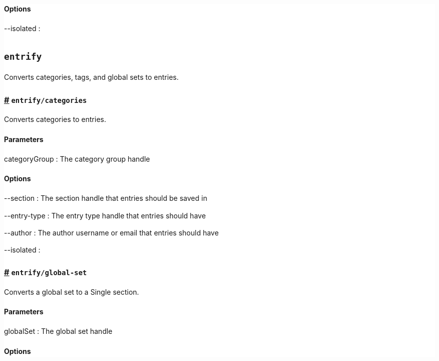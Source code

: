 <h4 id="elements-restore-options" class="command-subheading">Options</h4>


--isolated
: 



## `entrify`

Converts categories, tags, and global sets to entries.

<h3 id="entrify-categories">
    <a href="#entrify-categories" class="header-anchor">#</a>
    <code>entrify/categories</code>
</h3>


Converts categories to entries.

<h4 id="entrify-categories-parameters" class="command-subheading">Parameters</h4>

categoryGroup
:  The category group handle



<h4 id="entrify-categories-options" class="command-subheading">Options</h4>


--section
: The section handle that entries should be saved in


--entry-type
: The entry type handle that entries should have


--author
: The author username or email that entries should have


--isolated
: 



<h3 id="entrify-global-set">
    <a href="#entrify-global-set" class="header-anchor">#</a>
    <code>entrify/global-set</code>
</h3>


Converts a global set to a Single section.

<h4 id="entrify-global-set-parameters" class="command-subheading">Parameters</h4>

globalSet
:  The global set handle



<h4 id="entrify-global-set-options" class="command-subheading">Options</h4>

